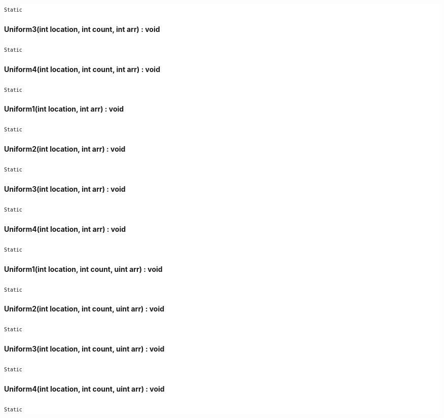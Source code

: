 <small>`Static`</small>


#### <a name="UNI790D9AD0"></a>Uniform3(int location, int count, int arr) : void

<small>`Static`</small>


#### <a name="UNIC5068D17"></a>Uniform4(int location, int count, int arr) : void

<small>`Static`</small>


#### <a name="UNI11547E8A"></a>Uniform1(int location, int arr) : void

<small>`Static`</small>


#### <a name="UNI206F1085"></a>Uniform2(int location, int arr) : void

<small>`Static`</small>


#### <a name="UNIC3F54C80"></a>Uniform3(int location, int arr) : void

<small>`Static`</small>


#### <a name="UNI50B8087B"></a>Uniform4(int location, int arr) : void

<small>`Static`</small>


#### <a name="UNI24B5B267"></a>Uniform1(int location, int count, uint arr) : void

<small>`Static`</small>


#### <a name="UNI62FDEF2C"></a>Uniform2(int location, int count, uint arr) : void

<small>`Static`</small>


#### <a name="UNI463EB5F1"></a>Uniform3(int location, int count, uint arr) : void

<small>`Static`</small>


#### <a name="UNI47E306B6"></a>Uniform4(int location, int count, uint arr) : void

<small>`Static`</small>
